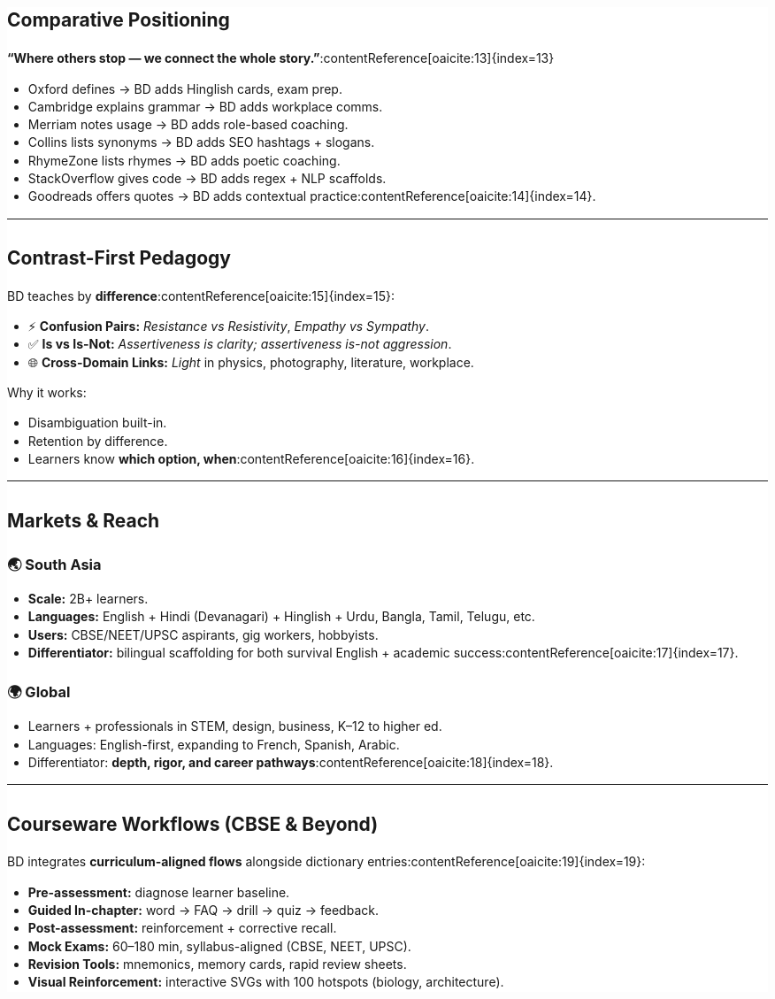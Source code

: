 
## Comparative Positioning
**“Where others stop — we connect the whole story.”**:contentReference[oaicite:13]{index=13}

- Oxford defines → BD adds Hinglish cards, exam prep.  
- Cambridge explains grammar → BD adds workplace comms.  
- Merriam notes usage → BD adds role-based coaching.  
- Collins lists synonyms → BD adds SEO hashtags + slogans.  
- RhymeZone lists rhymes → BD adds poetic coaching.  
- StackOverflow gives code → BD adds regex + NLP scaffolds.  
- Goodreads offers quotes → BD adds contextual practice:contentReference[oaicite:14]{index=14}.  

---

## Contrast-First Pedagogy
BD teaches by **difference**:contentReference[oaicite:15]{index=15}:

- ⚡ **Confusion Pairs:** *Resistance vs Resistivity*, *Empathy vs Sympathy*.  
- ✅ **Is vs Is-Not:** *Assertiveness is clarity; assertiveness is-not aggression*.  
- 🌐 **Cross-Domain Links:** *Light* in physics, photography, literature, workplace.  

Why it works:  
- Disambiguation built-in.  
- Retention by difference.  
- Learners know **which option, when**:contentReference[oaicite:16]{index=16}.  

---

## Markets & Reach
### 🌏 South Asia
- **Scale:** 2B+ learners.  
- **Languages:** English + Hindi (Devanagari) + Hinglish + Urdu, Bangla, Tamil, Telugu, etc.  
- **Users:** CBSE/NEET/UPSC aspirants, gig workers, hobbyists.  
- **Differentiator:** bilingual scaffolding for both survival English + academic success:contentReference[oaicite:17]{index=17}.  

### 🌍 Global
- Learners + professionals in STEM, design, business, K–12 to higher ed.  
- Languages: English-first, expanding to French, Spanish, Arabic.  
- Differentiator: **depth, rigor, and career pathways**:contentReference[oaicite:18]{index=18}.  

---

## Courseware Workflows (CBSE & Beyond)
BD integrates **curriculum-aligned flows** alongside dictionary entries:contentReference[oaicite:19]{index=19}:

- **Pre-assessment:** diagnose learner baseline.  
- **Guided In-chapter:** word → FAQ → drill → quiz → feedback.  
- **Post-assessment:** reinforcement + corrective recall.  
- **Mock Exams:** 60–180 min, syllabus-aligned (CBSE, NEET, UPSC).  
- **Revision Tools:** mnemonics, memory cards, rapid review sheets.  
- **Visual Reinforcement:** interactive SVGs with 100 hotspots (biology, architecture).  

